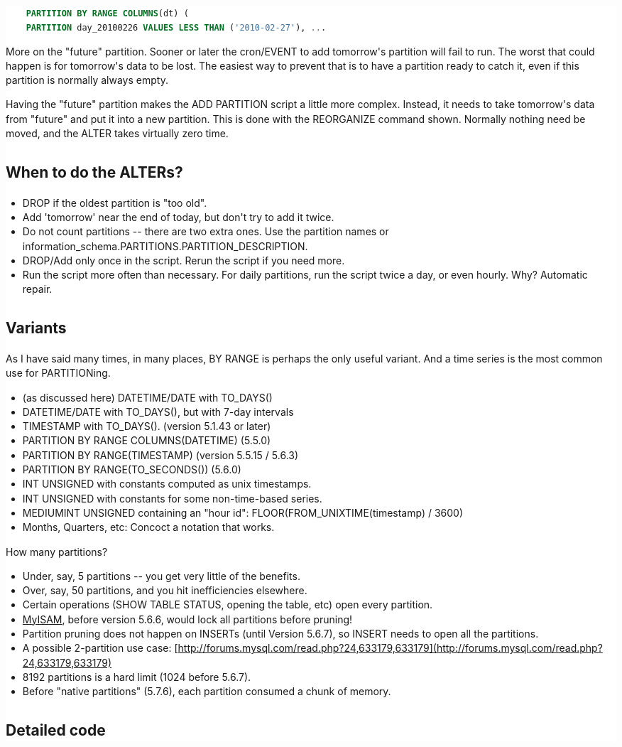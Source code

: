 ```sql
    PARTITION BY RANGE COLUMNS(dt) (
    PARTITION day_20100226 VALUES LESS THAN ('2010-02-27'), ...
```

More on the "future" partition. Sooner or later the cron/EVENT to add tomorrow's partition will fail to run. The worst that could happen is for tomorrow's data to be lost. The easiest way to prevent that is to have a partition ready to catch it, even if this partition is normally always empty.

Having the "future" partition makes the ADD PARTITION script a little more complex. Instead, it needs to take tomorrow's data from "future" and put it into a new partition. This is done with the REORGANIZE command shown. Normally nothing need be moved, and the ALTER takes virtually zero time.

## When to do the ALTERs?

- DROP if the oldest partition is "too old".
- Add 'tomorrow' near the end of today, but don't try to add it twice.
- Do not count partitions -- there are two extra ones. Use the partition names or information_schema.PARTITIONS.PARTITION_DESCRIPTION.
- DROP/Add only once in the script. Rerun the script if you need more.
- Run the script more often than necessary. For daily partitions, run the script twice a day, or even hourly. Why? Automatic repair.

## Variants

As I have said many times, in many places, BY RANGE is perhaps the only useful variant. And a time series is the most common use for PARTITIONing.

- (as discussed here) DATETIME/DATE with TO_DAYS()
- DATETIME/DATE with TO_DAYS(), but with 7-day intervals
- TIMESTAMP with TO_DAYS(). (version 5.1.43 or later)
- PARTITION BY RANGE COLUMNS(DATETIME) (5.5.0)
- PARTITION BY RANGE(TIMESTAMP) (version 5.5.15 / 5.6.3)
- PARTITION BY RANGE(TO_SECONDS()) (5.6.0)
- INT UNSIGNED with constants computed as unix timestamps.
- INT UNSIGNED with constants for some non-time-based series.
- MEDIUMINT UNSIGNED containing an "hour id": FLOOR(FROM_UNIXTIME(timestamp) / 3600)
- Months, Quarters, etc: Concoct a notation that works.

How many partitions?

- Under, say, 5 partitions -- you get very little of the benefits.
- Over, say, 50 partitions, and you hit inefficiencies elsewhere.
- Certain operations (SHOW TABLE STATUS, opening the table, etc) open every partition.
- [MyISAM](/kb/en/myisam/), before version 5.6.6, would lock all partitions before pruning!
- Partition pruning does not happen on INSERTs (until Version 5.6.7), so INSERT needs to open all the partitions.
- A possible 2-partition use case: [http://forums.mysql.com/read.php?24,633179,633179](http://forums.mysql.com/read.php?24,633179,633179)
- 8192 partitions is a hard limit (1024 before 5.6.7).
- Before "native partitions" (5.7.6), each partition consumed a chunk of memory.

## Detailed code
